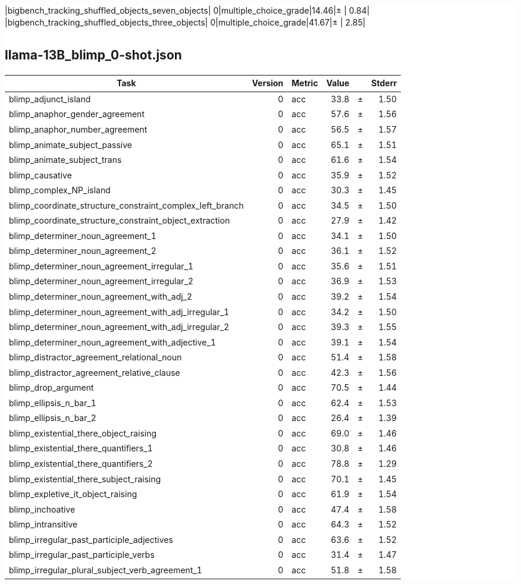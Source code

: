|bigbench_tracking_shuffled_objects_seven_objects|      0|multiple_choice_grade|14.46|±  |  0.84|
|bigbench_tracking_shuffled_objects_three_objects|      0|multiple_choice_grade|41.67|±  |  2.85|

## llama-13B_blimp_0-shot.json
|                          Task                           |Version|Metric|Value|   |Stderr|
|---------------------------------------------------------|------:|------|----:|---|-----:|
|blimp_adjunct_island                                     |      0|acc   | 33.8|±  |  1.50|
|blimp_anaphor_gender_agreement                           |      0|acc   | 57.6|±  |  1.56|
|blimp_anaphor_number_agreement                           |      0|acc   | 56.5|±  |  1.57|
|blimp_animate_subject_passive                            |      0|acc   | 65.1|±  |  1.51|
|blimp_animate_subject_trans                              |      0|acc   | 61.6|±  |  1.54|
|blimp_causative                                          |      0|acc   | 35.9|±  |  1.52|
|blimp_complex_NP_island                                  |      0|acc   | 30.3|±  |  1.45|
|blimp_coordinate_structure_constraint_complex_left_branch|      0|acc   | 34.5|±  |  1.50|
|blimp_coordinate_structure_constraint_object_extraction  |      0|acc   | 27.9|±  |  1.42|
|blimp_determiner_noun_agreement_1                        |      0|acc   | 34.1|±  |  1.50|
|blimp_determiner_noun_agreement_2                        |      0|acc   | 36.1|±  |  1.52|
|blimp_determiner_noun_agreement_irregular_1              |      0|acc   | 35.6|±  |  1.51|
|blimp_determiner_noun_agreement_irregular_2              |      0|acc   | 36.9|±  |  1.53|
|blimp_determiner_noun_agreement_with_adj_2               |      0|acc   | 39.2|±  |  1.54|
|blimp_determiner_noun_agreement_with_adj_irregular_1     |      0|acc   | 34.2|±  |  1.50|
|blimp_determiner_noun_agreement_with_adj_irregular_2     |      0|acc   | 39.3|±  |  1.55|
|blimp_determiner_noun_agreement_with_adjective_1         |      0|acc   | 39.1|±  |  1.54|
|blimp_distractor_agreement_relational_noun               |      0|acc   | 51.4|±  |  1.58|
|blimp_distractor_agreement_relative_clause               |      0|acc   | 42.3|±  |  1.56|
|blimp_drop_argument                                      |      0|acc   | 70.5|±  |  1.44|
|blimp_ellipsis_n_bar_1                                   |      0|acc   | 62.4|±  |  1.53|
|blimp_ellipsis_n_bar_2                                   |      0|acc   | 26.4|±  |  1.39|
|blimp_existential_there_object_raising                   |      0|acc   | 69.0|±  |  1.46|
|blimp_existential_there_quantifiers_1                    |      0|acc   | 30.8|±  |  1.46|
|blimp_existential_there_quantifiers_2                    |      0|acc   | 78.8|±  |  1.29|
|blimp_existential_there_subject_raising                  |      0|acc   | 70.1|±  |  1.45|
|blimp_expletive_it_object_raising                        |      0|acc   | 61.9|±  |  1.54|
|blimp_inchoative                                         |      0|acc   | 47.4|±  |  1.58|
|blimp_intransitive                                       |      0|acc   | 64.3|±  |  1.52|
|blimp_irregular_past_participle_adjectives               |      0|acc   | 63.6|±  |  1.52|
|blimp_irregular_past_participle_verbs                    |      0|acc   | 31.4|±  |  1.47|
|blimp_irregular_plural_subject_verb_agreement_1          |      0|acc   | 51.8|±  |  1.58|